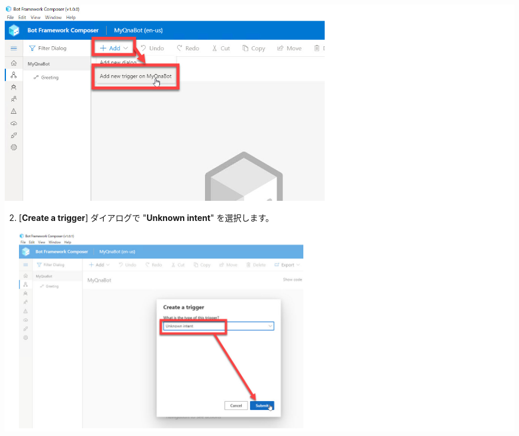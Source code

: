    <img src="./images/02/bfcomp_add_new_trigger.jpg" width="540px" />

2. [**Create a trigger**] ダイアログで "**Unknown intent**" を選択します。

   <img src="./images/02/bfcomp_create_unknown_intent_trigger.jpg" width="480px" />
